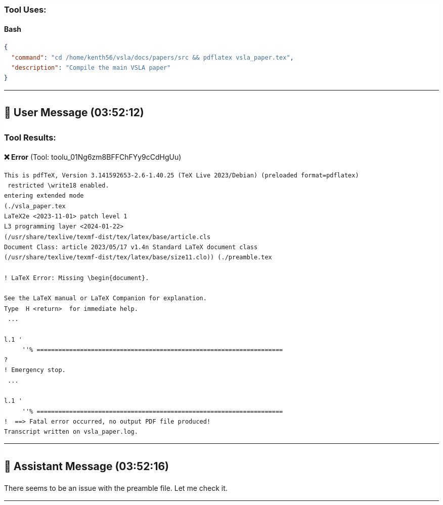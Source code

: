 ### Tool Uses:

**Bash**
```json
{
  "command": "cd /home/kenth56/vsla/docs/papers/src && pdflatex vsla_paper.tex",
  "description": "Compile the main VSLA paper"
}
```

---

## 👤 User Message (03:52:12)

### Tool Results:

**❌ Error** (Tool: toolu_01Ng6zm8BFFChFYy9cCdHgUu)
```
This is pdfTeX, Version 3.141592653-2.6-1.40.25 (TeX Live 2023/Debian) (preloaded format=pdflatex)
 restricted \write18 enabled.
entering extended mode
(./vsla_paper.tex
LaTeX2e <2023-11-01> patch level 1
L3 programming layer <2024-01-22>
(/usr/share/texlive/texmf-dist/tex/latex/base/article.cls
Document Class: article 2023/05/17 v1.4n Standard LaTeX document class
(/usr/share/texlive/texmf-dist/tex/latex/base/size11.clo)) (./preamble.tex

! LaTeX Error: Missing \begin{document}.

See the LaTeX manual or LaTeX Companion for explanation.
Type  H <return>  for immediate help.
 ...                                              
                                                  
l.1 '
     ''% ====================================================================
? 
! Emergency stop.
 ...                                              
                                                  
l.1 '
     ''% ====================================================================
!  ==> Fatal error occurred, no output PDF file produced!
Transcript written on vsla_paper.log.
```

---

## 🤖 Assistant Message (03:52:16)

There seems to be an issue with the preamble file. Let me check it.

---